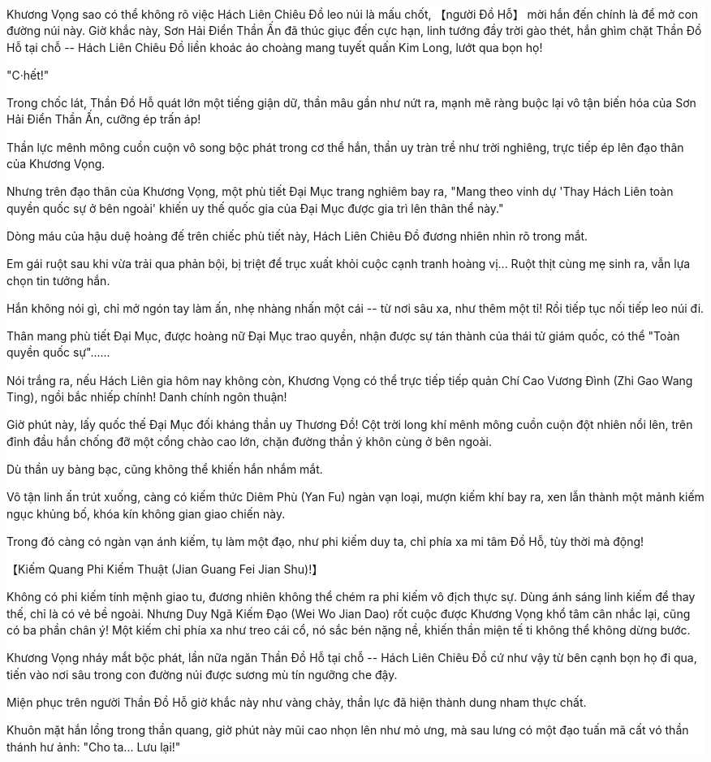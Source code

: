 Khương Vọng sao có thể không rõ việc Hách Liên Chiêu Đồ leo núi là mấu chốt, 【người Đồ Hỗ】 mời hắn đến chính là để mở con đường núi này. Giờ khắc này, Sơn Hải Điển Thần Ấn đã thúc giục đến cực hạn, linh tướng đầy trời gào thét, hắn ghìm chặt Thần Đồ Hỗ tại chỗ -- Hách Liên Chiêu Đồ liền khoác áo choàng mang tuyết quấn Kim Long, lướt qua bọn họ!

"C·hết!"

Trong chốc lát, Thần Đồ Hỗ quát lớn một tiếng giận dữ, thần mâu gần như nứt ra, mạnh mẽ ràng buộc lại vô tận biến hóa của Sơn Hải Điển Thần Ấn, cưỡng ép trấn áp!

Thần lực mênh mông cuồn cuộn vô song bộc phát trong cơ thể hắn, thần uy tràn trề như trời nghiêng, trực tiếp ép lên đạo thân của Khương Vọng.

Nhưng trên đạo thân của Khương Vọng, một phù tiết Đại Mục trang nghiêm bay ra, "Mang theo vinh dự 'Thay Hách Liên toàn quyền quốc sự ở bên ngoài' khiến uy thế quốc gia của Đại Mục được gia trì lên thân thể này."

Dòng máu của hậu duệ hoàng đế trên chiếc phù tiết này, Hách Liên Chiêu Đồ đương nhiên nhìn rõ trong mắt.

Em gái ruột sau khi vừa trải qua phản bội, bị triệt để trục xuất khỏi cuộc cạnh tranh hoàng vị... Ruột thịt cùng mẹ sinh ra, vẫn lựa chọn tin tưởng hắn.

Hắn không nói gì, chỉ mở ngón tay làm ấn, nhẹ nhàng nhấn một cái -- từ nơi sâu xa, như thêm một tỉ! Rồi tiếp tục nối tiếp leo núi đi.

Thân mang phù tiết Đại Mục, được hoàng nữ Đại Mục trao quyền, nhận được sự tán thành của thái tử giám quốc, có thể "Toàn quyền quốc sự"......

Nói trắng ra, nếu Hách Liên gia hôm nay không còn, Khương Vọng có thể trực tiếp tiếp quản Chí Cao Vương Đình (Zhi Gao Wang Ting), ngồi bắc nhiếp chính! Danh chính ngôn thuận!

Giờ phút này, lấy quốc thế Đại Mục đối kháng thần uy Thương Đồ! Cột trời long khí mênh mông cuồn cuộn đột nhiên nổi lên, trên đỉnh đầu hắn chống đỡ một cổng chào cao lớn, chặn đường thần ý khôn cùng ở bên ngoài.

Dù thần uy bàng bạc, cũng không thể khiến hắn nhắm mắt.

Vô tận linh ấn trút xuống, càng có kiếm thức Diêm Phù (Yan Fu) ngàn vạn loại, mượn kiếm khí bay ra, xen lẫn thành một mảnh kiếm ngục khủng bố, khóa kín không gian giao chiến này.

Trong đó càng có ngàn vạn ánh kiếm, tụ làm một đạo, như phi kiếm duy ta, chỉ phía xa mi tâm Đồ Hỗ, tùy thời mà động!

【Kiếm Quang Phi Kiếm Thuật (Jian Guang Fei Jian Shu)!】

Không có phi kiếm tính mệnh giao tu, đương nhiên không thể chém ra phi kiếm vô địch thực sự. Dùng ánh sáng linh kiếm để thay thế, chỉ là có vẻ bề ngoài. Nhưng Duy Ngã Kiếm Đạo (Wei Wo Jian Dao) rốt cuộc được Khương Vọng khổ tâm cân nhắc lại, cũng có ba phần chân ý! Một kiếm chỉ phía xa như treo cái cổ, nó sắc bén nặng nề, khiến thần miện tế ti không thể không dừng bước.

Khương Vọng nháy mắt bộc phát, lần nữa ngăn Thần Đồ Hỗ tại chỗ -- Hách Liên Chiêu Đồ cứ như vậy từ bên cạnh bọn họ đi qua, tiến vào nơi sâu trong con đường núi được sương mù tín ngưỡng che đậy.

Miện phục trên người Thần Đồ Hỗ giờ khắc này như vàng chảy, thần lực đã hiện thành dung nham thực chất.

Khuôn mặt hắn lồng trong thần quang, giờ phút này mũi cao nhọn lên như mỏ ưng, mà sau lưng có một đạo tuấn mã cất vó thần thánh hư ảnh: "Cho ta... Lưu lại!"

